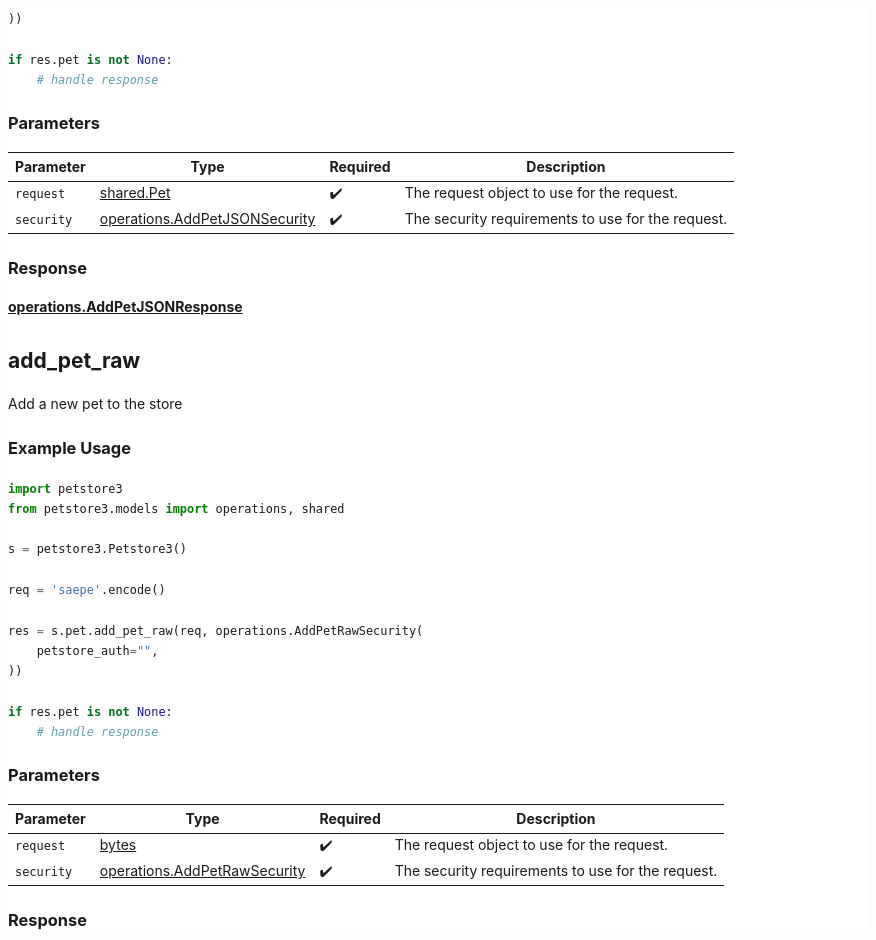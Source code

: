 ```python
))

if res.pet is not None:
    # handle response
```

### Parameters

| Parameter                                                                      | Type                                                                           | Required                                                                       | Description                                                                    |
| ------------------------------------------------------------------------------ | ------------------------------------------------------------------------------ | ------------------------------------------------------------------------------ | ------------------------------------------------------------------------------ |
| `request`                                                                      | [shared.Pet](../../models/shared/pet.md)                                       | :heavy_check_mark:                                                             | The request object to use for the request.                                     |
| `security`                                                                     | [operations.AddPetJSONSecurity](../../models/operations/addpetjsonsecurity.md) | :heavy_check_mark:                                                             | The security requirements to use for the request.                              |


### Response

**[operations.AddPetJSONResponse](../../models/operations/addpetjsonresponse.md)**


## add_pet_raw

Add a new pet to the store

### Example Usage

```python
import petstore3
from petstore3.models import operations, shared

s = petstore3.Petstore3()

req = 'saepe'.encode()

res = s.pet.add_pet_raw(req, operations.AddPetRawSecurity(
    petstore_auth="",
))

if res.pet is not None:
    # handle response
```

### Parameters

| Parameter                                                                    | Type                                                                         | Required                                                                     | Description                                                                  |
| ---------------------------------------------------------------------------- | ---------------------------------------------------------------------------- | ---------------------------------------------------------------------------- | ---------------------------------------------------------------------------- |
| `request`                                                                    | [bytes](../../models//.md)                                                   | :heavy_check_mark:                                                           | The request object to use for the request.                                   |
| `security`                                                                   | [operations.AddPetRawSecurity](../../models/operations/addpetrawsecurity.md) | :heavy_check_mark:                                                           | The security requirements to use for the request.                            |


### Response
